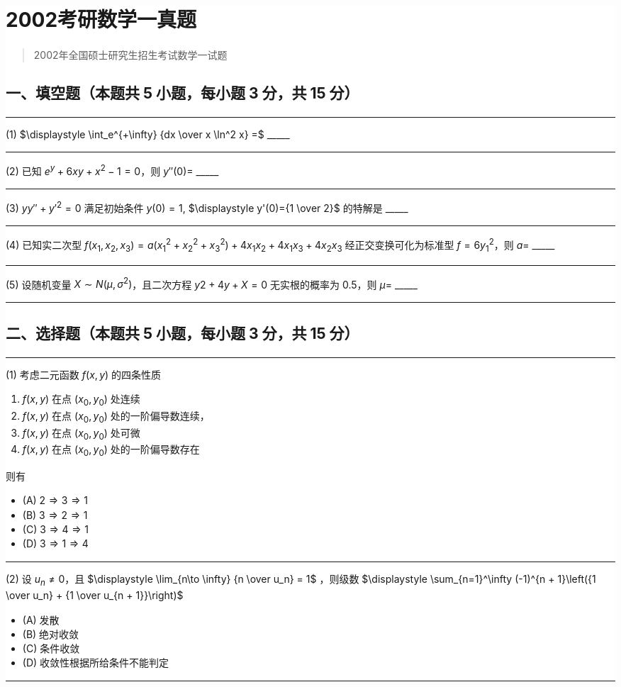 # 2002考研数学一真题

[annotation]: <id> (0d76a8b2-c0bc-482d-8c48-8365eabbda3b)
[annotation]: <status> (public)
[annotation]: <create_time> (2021-03-12 14:25:30)
[annotation]: <category> (数学理论)
[annotation]: <tags> (考研数学)
[annotation]: <comments> (true)
[annotation]: <topic> (考研数学一真题)
[annotation]: <index> (-2002)
[annotation]: <url> (http://blog.ccyg.studio/article/0d76a8b2-c0bc-482d-8c48-8365eabbda3b)

> 2002年全国硕士研究生招生考试数学一试题

## 一、填空题（本题共 5 小题，每小题 3 分，共 15 分）

---

(1) $\displaystyle \int_e^{+\infty} {dx \over x \ln^2 x} =$ \_\_\_\_\_

---

(2) 已知 $e^y+ 6xy+ x^2 - 1=0$，则 $y''(0)=$ \_\_\_\_\_

---

(3) $yy'' + y'^2 = 0$ 满足初始条件 $y(0) = 1$, $\displaystyle y'(0)={1 \over 2}$ 的特解是 \_\_\_\_\_

---

(4) 已知实二次型 $f(x_1,x_2,x_3) = a(x_1^2 + x_2^2 + x_3^2) + 4x_1x_2 + 4x_1x_3 + 4x_2x_3$ 经正交变换可化为标准型 $f=6y_1^2$，则 $a=$ \_\_\_\_\_

---

(5) 设随机变量 $X \sim N(\mu,\sigma^2)$，且二次方程 $y2 + 4y + X = 0$ 无实根的概率为 $0.5$，则 $\mu=$ \_\_\_\_\_

---

## 二、选择题（本题共 5 小题，每小题 3 分，共 15 分）

---

(1) 考虑二元函数 $f(x,y)$ 的四条性质

1. $f(x,y)$ 在点 $(x_0, y_0)$ 处连续
2. $f(x,y)$ 在点 $(x_0, y_0)$ 处的一阶偏导数连续，
3. $f(x,y)$ 在点 $(x_0, y_0)$ 处可微
4. $f(x,y)$ 在点 $(x_0, y_0)$ 处的一阶偏导数存在

则有

- (A) $2 \Rightarrow 3 \Rightarrow 1$
- (B) $3 \Rightarrow 2 \Rightarrow 1$
- (C) $3 \Rightarrow 4 \Rightarrow 1$
- (D) $3 \Rightarrow 1 \Rightarrow 4$

---

(2) 设 $u_n \neq 0$，且 $\displaystyle \lim_{n\to \infty} {n \over u_n} = 1$ ，则级数 $\displaystyle \sum_{n=1}^\infty (-1)^{n + 1}\left({1 \over u_n} + {1 \over u_{n + 1}}\right)$

- (A) 发散
- (B) 绝对收敛
- (C) 条件收敛
- (D) 收敛性根据所给条件不能判定

---